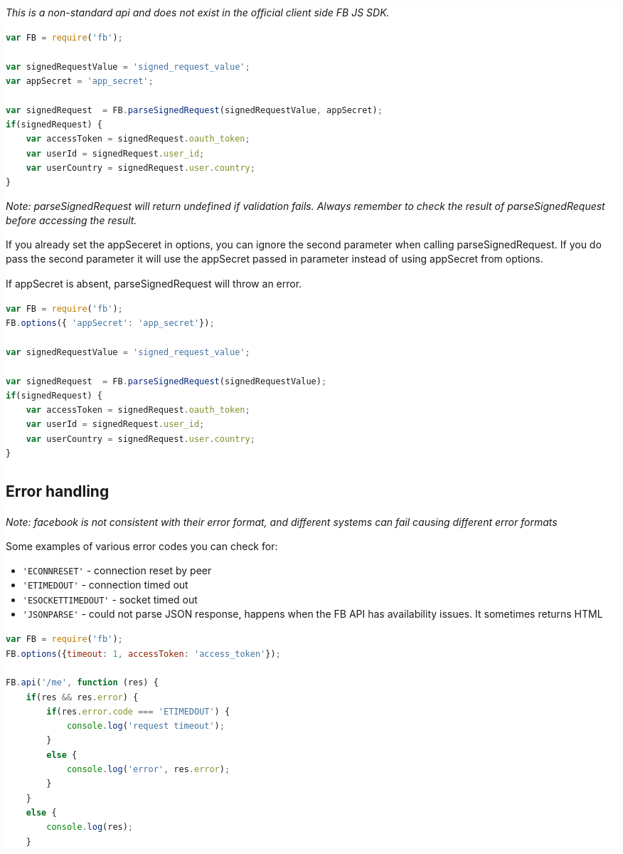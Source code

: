 *This is a non-standard api and does not exist in the official client side FB JS SDK.*

```js
var FB = require('fb');

var signedRequestValue = 'signed_request_value';
var appSecret = 'app_secret';

var signedRequest  = FB.parseSignedRequest(signedRequestValue, appSecret);
if(signedRequest) {
    var accessToken = signedRequest.oauth_token;
    var userId = signedRequest.user_id;
    var userCountry = signedRequest.user.country;
}
```

*Note: parseSignedRequest will return undefined if validation fails. Always remember to check the result of parseSignedRequest before accessing the result.*

If you already set the appSeceret in options, you can ignore the second parameter when calling parseSignedRequest. If you do pass the second parameter it will use the appSecret passed in parameter instead of using appSecret from options.

If appSecret is absent, parseSignedRequest will throw an error.

```js
var FB = require('fb');
FB.options({ 'appSecret': 'app_secret'});

var signedRequestValue = 'signed_request_value';

var signedRequest  = FB.parseSignedRequest(signedRequestValue);
if(signedRequest) {
    var accessToken = signedRequest.oauth_token;
    var userId = signedRequest.user_id;
    var userCountry = signedRequest.user.country;
}
```

## Error handling

*Note: facebook is not consistent with their error format, and different systems can fail causing different error formats*

Some examples of various error codes you can check for:
* `'ECONNRESET'` - connection reset by peer
* `'ETIMEDOUT'` - connection timed out
* `'ESOCKETTIMEDOUT'` - socket timed out
* `'JSONPARSE'` - could not parse JSON response, happens when the FB API has availability issues. It sometimes returns HTML

```js
var FB = require('fb');
FB.options({timeout: 1, accessToken: 'access_token'});

FB.api('/me', function (res) {
    if(res && res.error) {
        if(res.error.code === 'ETIMEDOUT') {
            console.log('request timeout');
        }
        else {
            console.log('error', res.error);
        }
    }
    else {
        console.log(res);
    }
```